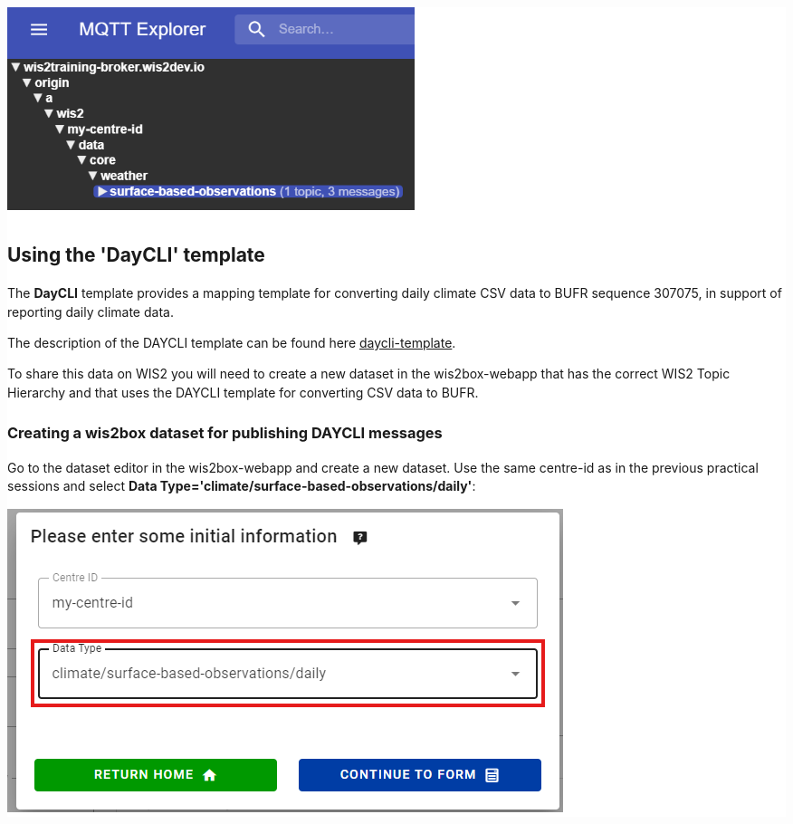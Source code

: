 <img width="450" alt="Image showing MQTT explorer after uploading AWS" src="../../assets/img/mqtt-explorer-aws-upload.png"/>

## Using the 'DayCLI' template

The **DayCLI** template provides a mapping template for converting daily climate CSV data to BUFR sequence 307075, in support of reporting daily climate data.

The description of the DAYCLI template can be found here [daycli-template](./../csv2bufr-templates/daycli-template.md).

To share this data on WIS2 you will need to create a new dataset in the wis2box-webapp that has the correct WIS2 Topic Hierarchy and that uses the DAYCLI template for converting CSV data to BUFR.

### Creating a wis2box dataset for publishing DAYCLI messages

Go to the dataset editor in the wis2box-webapp and create a new dataset. Use the same centre-id as in the previous practical sessions and select **Data Type='climate/surface-based-observations/daily'**:

<img alt="Create a new dataset in the wis2box-webapp for DAYCLI" src="../../assets/img/wis2box-webapp-create-dataset-daycli.png"/>
